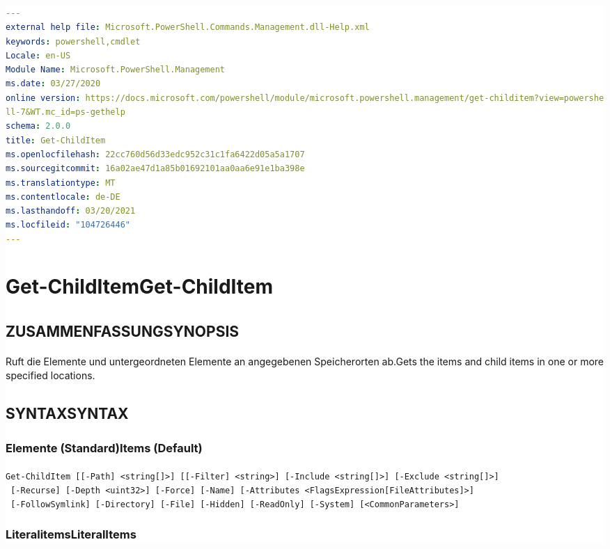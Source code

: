 ```yaml
---
external help file: Microsoft.PowerShell.Commands.Management.dll-Help.xml
keywords: powershell,cmdlet
Locale: en-US
Module Name: Microsoft.PowerShell.Management
ms.date: 03/27/2020
online version: https://docs.microsoft.com/powershell/module/microsoft.powershell.management/get-childitem?view=powershell-7&WT.mc_id=ps-gethelp
schema: 2.0.0
title: Get-ChildItem
ms.openlocfilehash: 22cc760d56d33edc952c31c1fa6422d05a5a1707
ms.sourcegitcommit: 16a02ae47d1a85b01692101aa0aa6e91e1ba398e
ms.translationtype: MT
ms.contentlocale: de-DE
ms.lasthandoff: 03/20/2021
ms.locfileid: "104726446"
---
```

# <span data-ttu-id="dd59b-103">Get-ChildItem</span><span class="sxs-lookup"><span data-stu-id="dd59b-103">Get-ChildItem</span></span>

## <span data-ttu-id="dd59b-104">ZUSAMMENFASSUNG</span><span class="sxs-lookup"><span data-stu-id="dd59b-104">SYNOPSIS</span></span>

<span data-ttu-id="dd59b-105">Ruft die Elemente und untergeordneten Elemente an angegebenen Speicherorten ab.</span><span class="sxs-lookup"><span data-stu-id="dd59b-105">Gets the items and child items in one or more specified locations.</span></span>

## <span data-ttu-id="dd59b-106">SYNTAX</span><span class="sxs-lookup"><span data-stu-id="dd59b-106">SYNTAX</span></span>

### <span data-ttu-id="dd59b-107">Elemente (Standard)</span><span class="sxs-lookup"><span data-stu-id="dd59b-107">Items (Default)</span></span>

```
Get-ChildItem [[-Path] <string[]>] [[-Filter] <string>] [-Include <string[]>] [-Exclude <string[]>]
 [-Recurse] [-Depth <uint32>] [-Force] [-Name] [-Attributes <FlagsExpression[FileAttributes]>]
 [-FollowSymlink] [-Directory] [-File] [-Hidden] [-ReadOnly] [-System] [<CommonParameters>]
```

### <span data-ttu-id="dd59b-108">Literalitems</span><span class="sxs-lookup"><span data-stu-id="dd59b-108">LiteralItems</span></span>
